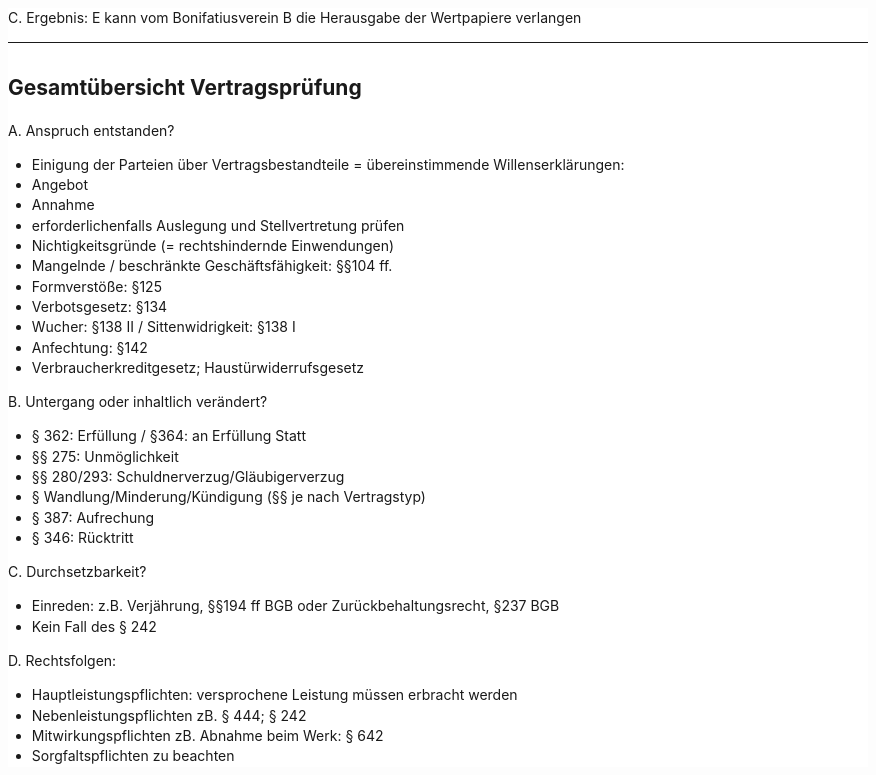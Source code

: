 C. Ergebnis: E kann vom Bonifatiusverein B die Herausgabe der Wertpapiere verlangen

---

## Gesamtübersicht Vertragsprüfung

A. Anspruch entstanden?
- Einigung der Parteien über Vertragsbestandteile = übereinstimmende Willenserklärungen:
- Angebot
- Annahme
- erforderlichenfalls Auslegung und Stellvertretung prüfen
- Nichtigkeitsgründe (= rechtshindernde Einwendungen)
- Mangelnde / beschränkte Geschäftsfähigkeit: §§104 ff.
- Formverstöße: §125
- Verbotsgesetz: §134
- Wucher: §138 II / Sittenwidrigkeit: §138 I
- Anfechtung: §142
- Verbraucherkreditgesetz; Haustürwiderrufsgesetz

B. Untergang oder inhaltlich verändert?
- § 362: Erfüllung / §364: an Erfüllung Statt
- §§ 275: Unmöglichkeit
- §§ 280/293: Schuldnerverzug/Gläubigerverzug
- § Wandlung/Minderung/Kündigung (§§ je nach Vertragstyp)
- § 387: Aufrechung
- § 346: Rücktritt

C. Durchsetzbarkeit?
- Einreden: z.B. Verjährung, §§194 ff BGB oder Zurückbehaltungsrecht, §237 BGB 
- Kein Fall des § 242

D. Rechtsfolgen:
- Hauptleistungspflichten: versprochene Leistung müssen erbracht werden
- Nebenleistungspflichten zB. § 444; § 242
- Mitwirkungspflichten zB. Abnahme beim Werk: § 642
- Sorgfaltspflichten zu beachten
